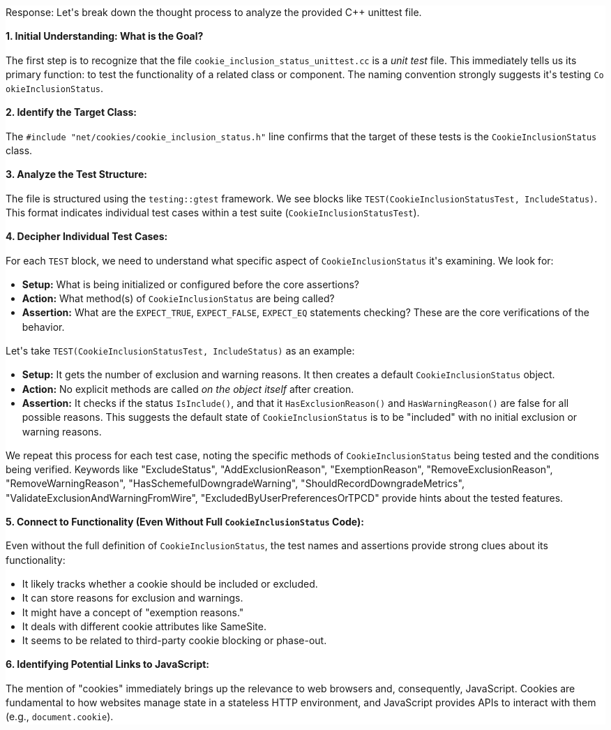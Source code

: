 Response:
Let's break down the thought process to analyze the provided C++ unittest file.

**1. Initial Understanding: What is the Goal?**

The first step is to recognize that the file `cookie_inclusion_status_unittest.cc` is a *unit test* file. This immediately tells us its primary function: to test the functionality of a related class or component. The naming convention strongly suggests it's testing `CookieInclusionStatus`.

**2. Identify the Target Class:**

The `#include "net/cookies/cookie_inclusion_status.h"` line confirms that the target of these tests is the `CookieInclusionStatus` class.

**3. Analyze the Test Structure:**

The file is structured using the `testing::gtest` framework. We see blocks like `TEST(CookieInclusionStatusTest, IncludeStatus)`. This format indicates individual test cases within a test suite (`CookieInclusionStatusTest`).

**4. Decipher Individual Test Cases:**

For each `TEST` block, we need to understand what specific aspect of `CookieInclusionStatus` it's examining. We look for:

* **Setup:** What is being initialized or configured before the core assertions?
* **Action:** What method(s) of `CookieInclusionStatus` are being called?
* **Assertion:** What are the `EXPECT_TRUE`, `EXPECT_FALSE`, `EXPECT_EQ` statements checking? These are the core verifications of the behavior.

Let's take `TEST(CookieInclusionStatusTest, IncludeStatus)` as an example:

* **Setup:**  It gets the number of exclusion and warning reasons. It then creates a default `CookieInclusionStatus` object.
* **Action:**  No explicit methods are called *on the object itself* after creation.
* **Assertion:** It checks if the status `IsInclude()`, and that it `HasExclusionReason()` and `HasWarningReason()` are false for all possible reasons. This suggests the default state of `CookieInclusionStatus` is to be "included" with no initial exclusion or warning reasons.

We repeat this process for each test case, noting the specific methods of `CookieInclusionStatus` being tested and the conditions being verified. Keywords like "ExcludeStatus", "AddExclusionReason", "ExemptionReason", "RemoveExclusionReason", "RemoveWarningReason", "HasSchemefulDowngradeWarning", "ShouldRecordDowngradeMetrics", "ValidateExclusionAndWarningFromWire", "ExcludedByUserPreferencesOrTPCD" provide hints about the tested features.

**5. Connect to Functionality (Even Without Full `CookieInclusionStatus` Code):**

Even without the full definition of `CookieInclusionStatus`, the test names and assertions provide strong clues about its functionality:

* It likely tracks whether a cookie should be included or excluded.
* It can store reasons for exclusion and warnings.
* It might have a concept of "exemption reasons."
* It deals with different cookie attributes like SameSite.
* It seems to be related to third-party cookie blocking or phase-out.

**6. Identifying Potential Links to JavaScript:**

The mention of "cookies" immediately brings up the relevance to web browsers and, consequently, JavaScript. Cookies are fundamental to how websites manage state in a stateless HTTP environment, and JavaScript provides APIs to interact with them (e.g., `document.cookie`).
